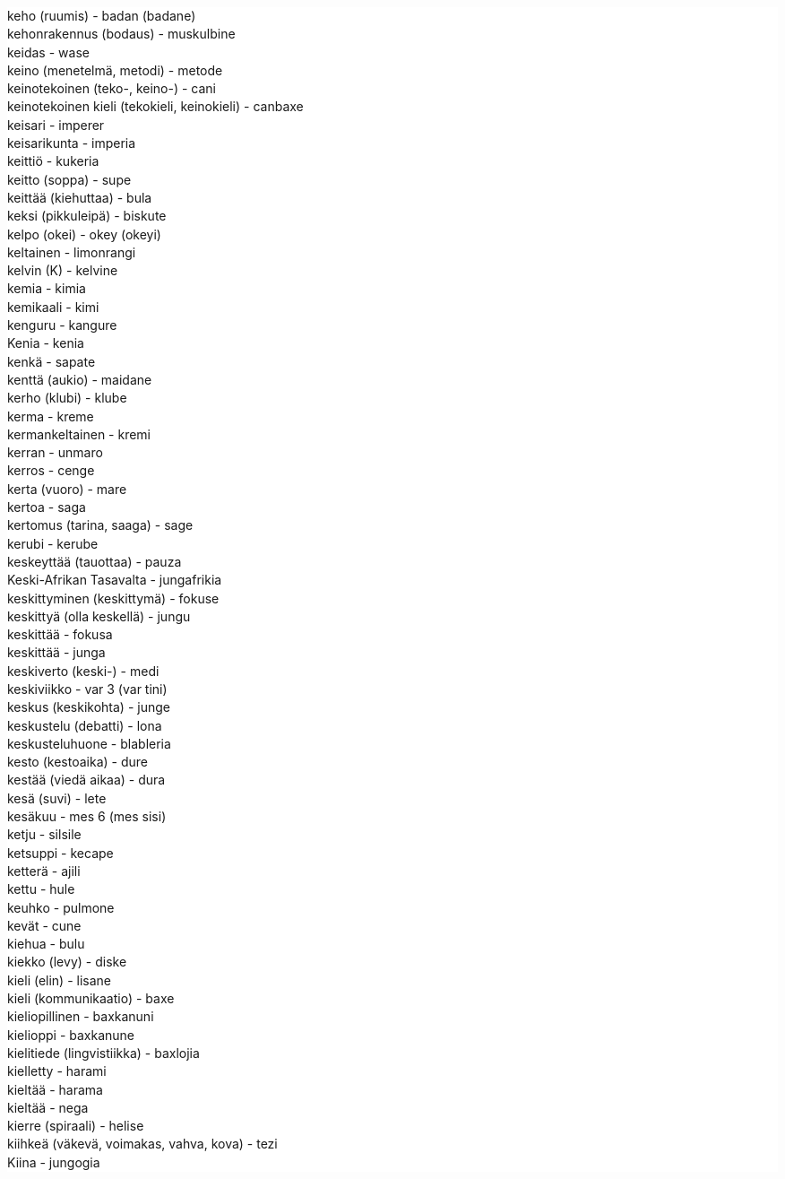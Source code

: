 keho (ruumis) - badan (badane)  
kehonrakennus (bodaus) - muskulbine  
keidas - wase  
keino (menetelmä, metodi) - metode  
keinotekoinen (teko-, keino-) - cani  
keinotekoinen kieli (tekokieli, keinokieli) - canbaxe  
keisari - imperer  
keisarikunta - imperia  
keittiö - kukeria  
keitto (soppa) - supe  
keittää (kiehuttaa) - bula  
keksi (pikkuleipä) - biskute  
kelpo (okei) - okey (okeyi)  
keltainen - limonrangi  
kelvin (K) - kelvine  
kemia - kimia  
kemikaali - kimi  
kenguru - kangure  
Kenia - kenia  
kenkä - sapate  
kenttä (aukio) - maidane  
kerho (klubi) - klube  
kerma - kreme  
kermankeltainen - kremi  
kerran - unmaro  
kerros - cenge  
kerta (vuoro) - mare  
kertoa - saga  
kertomus (tarina, saaga) - sage  
kerubi - kerube  
keskeyttää (tauottaa) - pauza  
Keski-Afrikan Tasavalta - jungafrikia  
keskittyminen (keskittymä) - fokuse  
keskittyä (olla keskellä) - jungu  
keskittää - fokusa  
keskittää - junga  
keskiverto (keski-) - medi  
keskiviikko - var 3 (var tini)  
keskus (keskikohta) - junge  
keskustelu (debatti) - lona  
keskusteluhuone - blableria  
kesto (kestoaika) - dure  
kestää (viedä aikaa) - dura  
kesä (suvi) - lete  
kesäkuu - mes 6 (mes sisi)  
ketju - silsile  
ketsuppi - kecape  
ketterä - ajili  
kettu - hule  
keuhko - pulmone  
kevät - cune  
kiehua - bulu  
kiekko (levy) - diske  
kieli (elin) - lisane  
kieli (kommunikaatio) - baxe  
kieliopillinen - baxkanuni  
kielioppi - baxkanune  
kielitiede (lingvistiikka) - baxlojia  
kielletty - harami  
kieltää - harama  
kieltää - nega  
kierre (spiraali) - helise  
kiihkeä (väkevä, voimakas, vahva, kova) - tezi  
Kiina - jungogia  